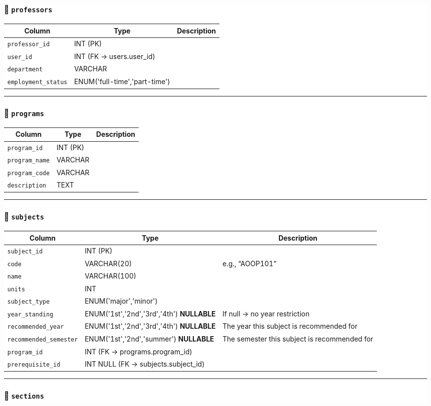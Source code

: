 
### 🧩 `professors`

| Column              | Type                          | Description |
| ------------------- | ----------------------------- | ----------- |
| `professor_id`      | INT (PK)                      |             |
| `user_id`           | INT (FK → users.user_id)      |             |
| `department`        | VARCHAR                       |             |
| `employment_status` | ENUM('full-time','part-time') |             |

---

### 🧩 `programs`

| Column         | Type     | Description |
| -------------- | -------- | ----------- |
| `program_id`   | INT (PK) |             |
| `program_name` | VARCHAR  |             |
| `program_code` | VARCHAR  |             |
| `description`  | TEXT     |             |

---

### 🧩 `subjects`

| Column                 | Type                                       | Description                                  |
| ---------------------- | ------------------------------------------ | -------------------------------------------- |
| `subject_id`           | INT (PK)                                   |                                              |
| `code`                 | VARCHAR(20)                                | e.g., “AOOP101”                              |
| `name`                 | VARCHAR(100)                               |                                              |
| `units`                | INT                                        |                                              |
| `subject_type`         | ENUM('major','minor')                      |                                              |
| `year_standing`        | ENUM('1st','2nd','3rd','4th') **NULLABLE** | If null → no year restriction                |
| `recommended_year`     | ENUM('1st','2nd','3rd','4th') **NULLABLE** | The year this subject is recommended for     |
| `recommended_semester` | ENUM('1st','2nd','summer') **NULLABLE**    | The semester this subject is recommended for |
| `program_id`           | INT (FK → programs.program_id)             |                                              |
| `prerequisite_id`      | INT NULL (FK → subjects.subject_id)        |                                              |

---

### 🧩 `sections`
